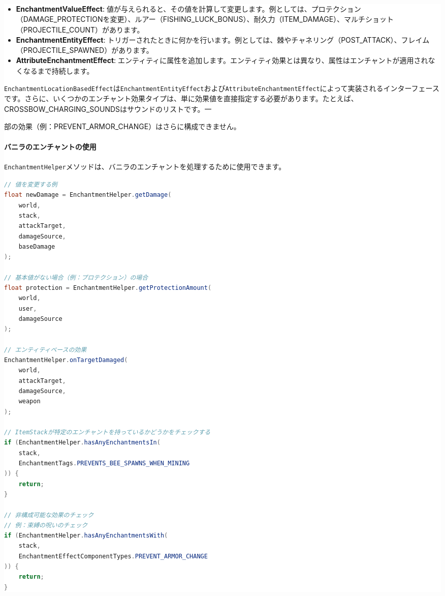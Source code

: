- **EnchantmentValueEffect**: 値が与えられると、その値を計算して変更します。例としては、プロテクション（DAMAGE_PROTECTIONを変更）、ルアー（FISHING_LUCK_BONUS）、耐久力（ITEM_DAMAGE）、マルチショット（PROJECTILE_COUNT）があります。
- **EnchantmentEntityEffect**: トリガーされたときに何かを行います。例としては、棘やチャネリング（POST_ATTACK）、フレイム（PROJECTILE_SPAWNED）があります。
- **AttributeEnchantmentEffect**: エンティティに属性を追加します。エンティティ効果とは異なり、属性はエンチャントが適用されなくなるまで持続します。

`EnchantmentLocationBasedEffect`は`EnchantmentEntityEffect`および`AttributeEnchantmentEffect`によって実装されるインターフェースです。さらに、いくつかのエンチャント効果タイプは、単に効果値を直接指定する必要があります。たとえば、CROSSBOW_CHARGING_SOUNDSはサウンドのリストです。一

部の効果（例：PREVENT_ARMOR_CHANGE）はさらに構成できません。

#### バニラのエンチャントの使用
`EnchantmentHelper`メソッドは、バニラのエンチャントを処理するために使用できます。

```java
// 値を変更する例
float newDamage = EnchantmentHelper.getDamage(
    world,
    stack,
    attackTarget,
    damageSource,
    baseDamage
);

// 基本値がない場合（例：プロテクション）の場合
float protection = EnchantmentHelper.getProtectionAmount(
    world,
    user,
    damageSource
);

// エンティティベースの効果
EnchantmentHelper.onTargetDamaged(
    world,
    attackTarget,
    damageSource,
    weapon
);

// ItemStackが特定のエンチャントを持っているかどうかをチェックする
if (EnchantmentHelper.hasAnyEnchantmentsIn(
    stack,
    EnchantmentTags.PREVENTS_BEE_SPAWNS_WHEN_MINING
)) {
    return;
}

// 非構成可能な効果のチェック
// 例：束縛の呪いのチェック
if (EnchantmentHelper.hasAnyEnchantmentsWith(
    stack,
    EnchantmentEffectComponentTypes.PREVENT_ARMOR_CHANGE
)) {
    return;
}
```
